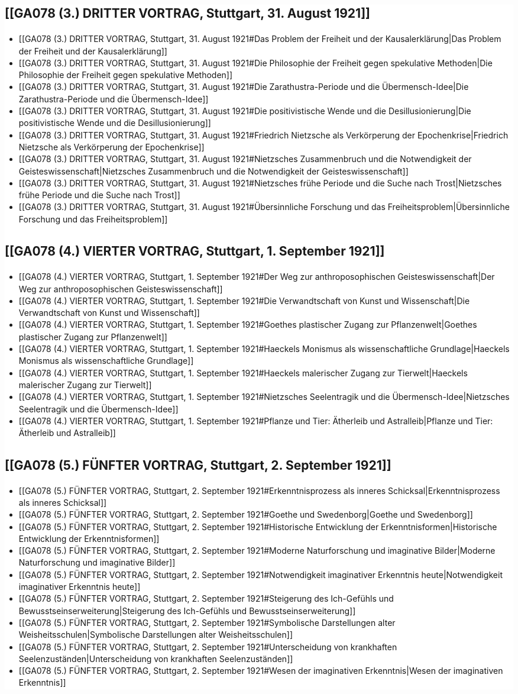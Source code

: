 ## [[GA078 (3.) DRITTER VORTRAG, Stuttgart, 31. August 1921]]
- [[GA078 (3.) DRITTER VORTRAG, Stuttgart, 31. August 1921#Das Problem der Freiheit und der Kausalerklärung|Das Problem der Freiheit und der Kausalerklärung]]
- [[GA078 (3.) DRITTER VORTRAG, Stuttgart, 31. August 1921#Die Philosophie der Freiheit gegen spekulative Methoden|Die Philosophie der Freiheit gegen spekulative Methoden]]
- [[GA078 (3.) DRITTER VORTRAG, Stuttgart, 31. August 1921#Die Zarathustra-Periode und die Übermensch-Idee|Die Zarathustra-Periode und die Übermensch-Idee]]
- [[GA078 (3.) DRITTER VORTRAG, Stuttgart, 31. August 1921#Die positivistische Wende und die Desillusionierung|Die positivistische Wende und die Desillusionierung]]
- [[GA078 (3.) DRITTER VORTRAG, Stuttgart, 31. August 1921#Friedrich Nietzsche als Verkörperung der Epochenkrise|Friedrich Nietzsche als Verkörperung der Epochenkrise]]
- [[GA078 (3.) DRITTER VORTRAG, Stuttgart, 31. August 1921#Nietzsches Zusammenbruch und die Notwendigkeit der Geisteswissenschaft|Nietzsches Zusammenbruch und die Notwendigkeit der Geisteswissenschaft]]
- [[GA078 (3.) DRITTER VORTRAG, Stuttgart, 31. August 1921#Nietzsches frühe Periode und die Suche nach Trost|Nietzsches frühe Periode und die Suche nach Trost]]
- [[GA078 (3.) DRITTER VORTRAG, Stuttgart, 31. August 1921#Übersinnliche Forschung und das Freiheitsproblem|Übersinnliche Forschung und das Freiheitsproblem]]

## [[GA078 (4.) VIERTER VORTRAG, Stuttgart, 1. September 1921]]
- [[GA078 (4.) VIERTER VORTRAG, Stuttgart, 1. September 1921#Der Weg zur anthroposophischen Geisteswissenschaft|Der Weg zur anthroposophischen Geisteswissenschaft]]
- [[GA078 (4.) VIERTER VORTRAG, Stuttgart, 1. September 1921#Die Verwandtschaft von Kunst und Wissenschaft|Die Verwandtschaft von Kunst und Wissenschaft]]
- [[GA078 (4.) VIERTER VORTRAG, Stuttgart, 1. September 1921#Goethes plastischer Zugang zur Pflanzenwelt|Goethes plastischer Zugang zur Pflanzenwelt]]
- [[GA078 (4.) VIERTER VORTRAG, Stuttgart, 1. September 1921#Haeckels Monismus als wissenschaftliche Grundlage|Haeckels Monismus als wissenschaftliche Grundlage]]
- [[GA078 (4.) VIERTER VORTRAG, Stuttgart, 1. September 1921#Haeckels malerischer Zugang zur Tierwelt|Haeckels malerischer Zugang zur Tierwelt]]
- [[GA078 (4.) VIERTER VORTRAG, Stuttgart, 1. September 1921#Nietzsches Seelentragik und die Übermensch-Idee|Nietzsches Seelentragik und die Übermensch-Idee]]
- [[GA078 (4.) VIERTER VORTRAG, Stuttgart, 1. September 1921#Pflanze und Tier: Ätherleib und Astralleib|Pflanze und Tier: Ätherleib und Astralleib]]

## [[GA078 (5.) FÜNFTER VORTRAG, Stuttgart, 2. September 1921]]
- [[GA078 (5.) FÜNFTER VORTRAG, Stuttgart, 2. September 1921#Erkenntnisprozess als inneres Schicksal|Erkenntnisprozess als inneres Schicksal]]
- [[GA078 (5.) FÜNFTER VORTRAG, Stuttgart, 2. September 1921#Goethe und Swedenborg|Goethe und Swedenborg]]
- [[GA078 (5.) FÜNFTER VORTRAG, Stuttgart, 2. September 1921#Historische Entwicklung der Erkenntnisformen|Historische Entwicklung der Erkenntnisformen]]
- [[GA078 (5.) FÜNFTER VORTRAG, Stuttgart, 2. September 1921#Moderne Naturforschung und imaginative Bilder|Moderne Naturforschung und imaginative Bilder]]
- [[GA078 (5.) FÜNFTER VORTRAG, Stuttgart, 2. September 1921#Notwendigkeit imaginativer Erkenntnis heute|Notwendigkeit imaginativer Erkenntnis heute]]
- [[GA078 (5.) FÜNFTER VORTRAG, Stuttgart, 2. September 1921#Steigerung des Ich-Gefühls und Bewusstseinserweiterung|Steigerung des Ich-Gefühls und Bewusstseinserweiterung]]
- [[GA078 (5.) FÜNFTER VORTRAG, Stuttgart, 2. September 1921#Symbolische Darstellungen alter Weisheitsschulen|Symbolische Darstellungen alter Weisheitsschulen]]
- [[GA078 (5.) FÜNFTER VORTRAG, Stuttgart, 2. September 1921#Unterscheidung von krankhaften Seelenzuständen|Unterscheidung von krankhaften Seelenzuständen]]
- [[GA078 (5.) FÜNFTER VORTRAG, Stuttgart, 2. September 1921#Wesen der imaginativen Erkenntnis|Wesen der imaginativen Erkenntnis]]
